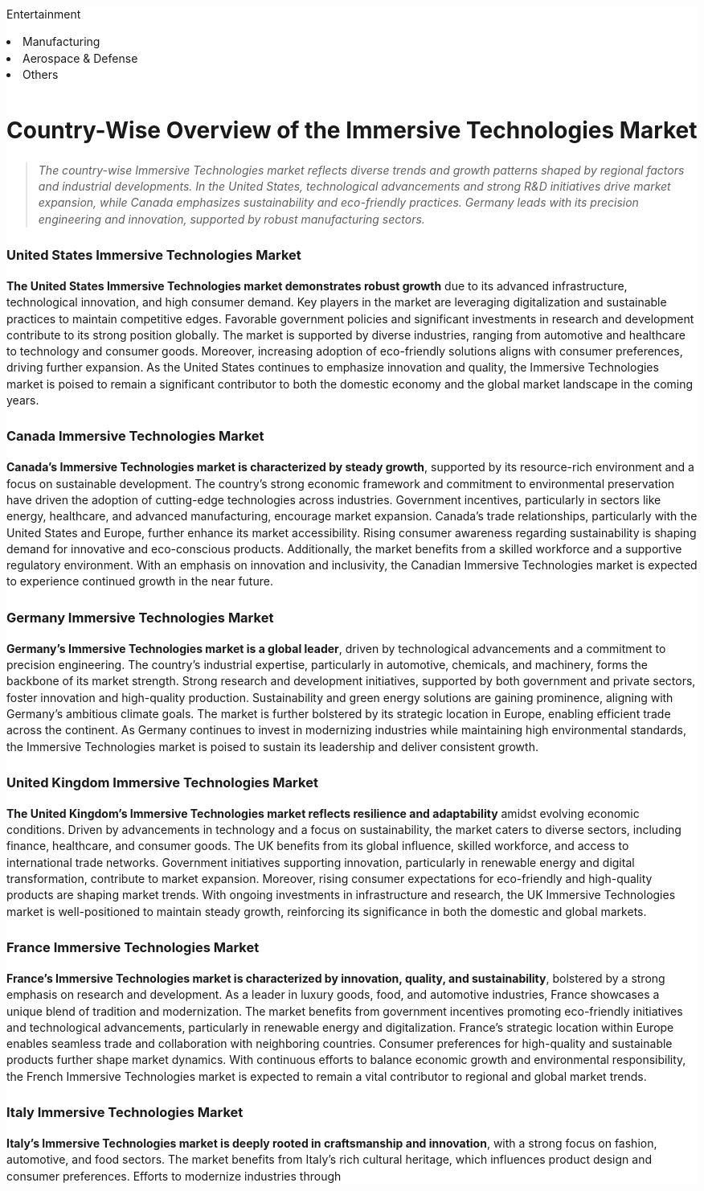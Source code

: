 Entertainment</li><li>Manufacturing</li><li>Aerospace & Defense</li><li>Others</li></ul><h1><span class="">Country-Wise Overview of the Immersive Technologies Market<br /></span></h1><blockquote><p><em><span class="">The country-wise Immersive Technologies market reflects diverse trends and growth patterns shaped by regional factors and industrial developments. In the United States, technological advancements and strong R&amp;D initiatives drive market expansion, while Canada emphasizes sustainability and eco-friendly practices. Germany leads with its precision engineering and innovation, supported by robust manufacturing sectors.</span></em></p></blockquote><h3><strong>United States Immersive Technologies Market</strong></h3><p><strong>The United States Immersive Technologies market demonstrates robust growth</strong> due to its advanced infrastructure, technological innovation, and high consumer demand. Key players in the market are leveraging digitalization and sustainable practices to maintain competitive edges. Favorable government policies and significant investments in research and development contribute to its strong position globally. The market is supported by diverse industries, ranging from automotive and healthcare to technology and consumer goods. Moreover, increasing adoption of eco-friendly solutions aligns with consumer preferences, driving further expansion. As the United States continues to emphasize innovation and quality, the Immersive Technologies market is poised to remain a significant contributor to both the domestic economy and the global market landscape in the coming years.</p><h3><strong>Canada Immersive Technologies Market</strong></h3><p><strong>Canada&rsquo;s Immersive Technologies market is characterized by steady growth</strong>, supported by its resource-rich environment and a focus on sustainable development. The country&rsquo;s strong economic framework and commitment to environmental preservation have driven the adoption of cutting-edge technologies across industries. Government incentives, particularly in sectors like energy, healthcare, and advanced manufacturing, encourage market expansion. Canada&rsquo;s trade relationships, particularly with the United States and Europe, further enhance its market accessibility. Rising consumer awareness regarding sustainability is shaping demand for innovative and eco-conscious products. Additionally, the market benefits from a skilled workforce and a supportive regulatory environment. With an emphasis on innovation and inclusivity, the Canadian Immersive Technologies market is expected to experience continued growth in the near future.</p><h3><strong>Germany Immersive Technologies Market</strong></h3><p><strong>Germany&rsquo;s Immersive Technologies market is a global leader</strong>, driven by technological advancements and a commitment to precision engineering. The country&rsquo;s industrial expertise, particularly in automotive, chemicals, and machinery, forms the backbone of its market strength. Strong research and development initiatives, supported by both government and private sectors, foster innovation and high-quality production. Sustainability and green energy solutions are gaining prominence, aligning with Germany&rsquo;s ambitious climate goals. The market is further bolstered by its strategic location in Europe, enabling efficient trade across the continent. As Germany continues to invest in modernizing industries while maintaining high environmental standards, the Immersive Technologies market is poised to sustain its leadership and deliver consistent growth.</p><h3><strong>United Kingdom Immersive Technologies Market</strong></h3><p><strong>The United Kingdom&rsquo;s Immersive Technologies market reflects resilience and adaptability</strong> amidst evolving economic conditions. Driven by advancements in technology and a focus on sustainability, the market caters to diverse sectors, including finance, healthcare, and consumer goods. The UK benefits from its global influence, skilled workforce, and access to international trade networks. Government initiatives supporting innovation, particularly in renewable energy and digital transformation, contribute to market expansion. Moreover, rising consumer expectations for eco-friendly and high-quality products are shaping market trends. With ongoing investments in infrastructure and research, the UK Immersive Technologies market is well-positioned to maintain steady growth, reinforcing its significance in both the domestic and global markets.</p><h3><strong>France Immersive Technologies Market</strong></h3><p><strong>France&rsquo;s Immersive Technologies market is characterized by innovation, quality, and sustainability</strong>, bolstered by a strong emphasis on research and development. As a leader in luxury goods, food, and automotive industries, France showcases a unique blend of tradition and modernization. The market benefits from government incentives promoting eco-friendly initiatives and technological advancements, particularly in renewable energy and digitalization. France&rsquo;s strategic location within Europe enables seamless trade and collaboration with neighboring countries. Consumer preferences for high-quality and sustainable products further shape market dynamics. With continuous efforts to balance economic growth and environmental responsibility, the French Immersive Technologies market is expected to remain a vital contributor to regional and global market trends.</p><h3><strong>Italy Immersive Technologies Market</strong></h3><p><strong>Italy&rsquo;s Immersive Technologies market is deeply rooted in craftsmanship and innovation</strong>, with a strong focus on fashion, automotive, and food sectors. The market benefits from Italy&rsquo;s rich cultural heritage, which influences product design and consumer preferences. Efforts to modernize industries through
